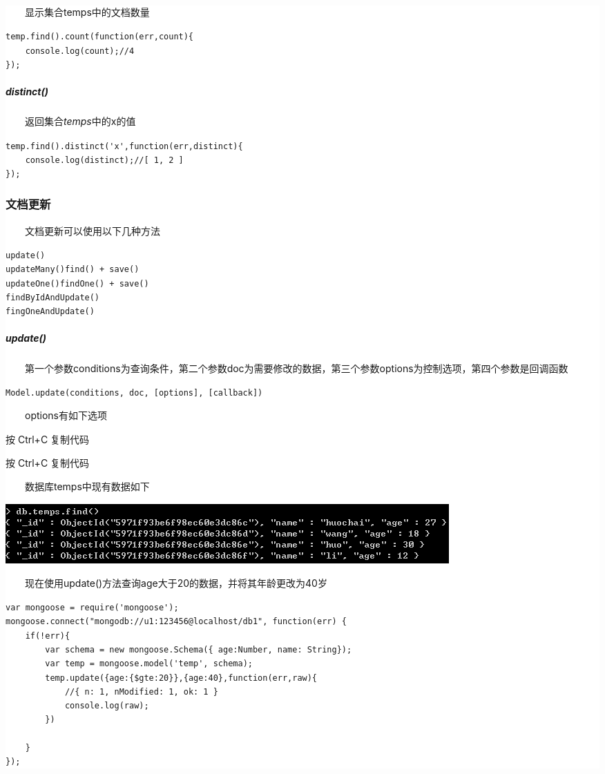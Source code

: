 　　显示集合temps中的文档数量

```
temp.find().count(function(err,count){
    console.log(count);//4
}); 
```

##### distinct()

　　返回集合*temps*中的x的值

```
temp.find().distinct('x',function(err,distinct){
    console.log(distinct);//[ 1, 2 ]
}); 
```

### 文档更新

　　文档更新可以使用以下几种方法



```
update()
updateMany()find() + save()
updateOne()findOne() + save()
findByIdAndUpdate()
fingOneAndUpdate()
```



##### update()

　　第一个参数conditions为查询条件，第二个参数doc为需要修改的数据，第三个参数options为控制选项，第四个参数是回调函数

```
Model.update(conditions, doc, [options], [callback])
```

　　options有如下选项

按 Ctrl+C 复制代码

按 Ctrl+C 复制代码

　　数据库temps中现有数据如下

![img](img/740839-20170722102511714-669069142.png)

　　现在使用update()方法查询age大于20的数据，并将其年龄更改为40岁



```
var mongoose = require('mongoose');
mongoose.connect("mongodb://u1:123456@localhost/db1", function(err) {
    if(!err){
        var schema = new mongoose.Schema({ age:Number, name: String});        
        var temp = mongoose.model('temp', schema);   
        temp.update({age:{$gte:20}},{age:40},function(err,raw){
            //{ n: 1, nModified: 1, ok: 1 }
            console.log(raw);
        })

    }           
});
```